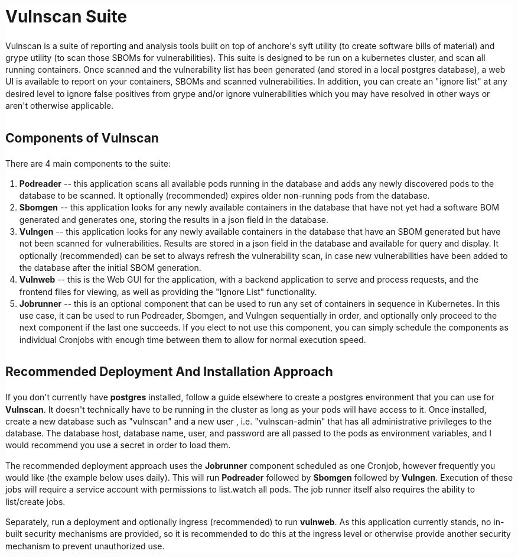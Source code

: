 # Vulnscan Suite
Vulnscan is a suite of reporting and analysis tools built on top of anchore's syft utility (to create software bills of material) and grype utility (to scan those SBOMs for vulnerabilities).  This suite is designed to be run on a kubernetes cluster, and scan all running containers. Once scanned and the vulnerability list has been generated (and stored in a local postgres database), a web UI is available to report on your containers, SBOMs and scanned vulnerabilities.  In addition, you can create an "ignore list" at any desired level to ignore false positives from grype and/or ignore vulnerabilities which you may have resolved in other ways or aren't otherwise applicable.

## Components of Vulnscan
There are 4 main components to the suite:


1. **Podreader** -- this application scans all available pods running in the database and adds any newly discovered pods to the database to be scanned. It optionally (recommended) expires older non-running pods from the database.
2. **Sbomgen** -- this application looks for any newly available containers in the database that have not yet had a software BOM generated and generates one, storing the results in a json field in the database.
3. **Vulngen** -- this application looks for any newly available containers in the database that have an SBOM generated but have not been scanned for vulnerabilities. Results are stored in a json field in the database and available for query and display.  It optionally (recommended) can be set to always refresh the vulnerability scan, in case new vulnerabilities have been added to the database after the initial SBOM generation. 
4. **Vulnweb** -- this is the Web GUI for the application, with a backend application to serve and process requests, and the frontend files for viewing, as well as providing the "Ignore List" functionality.
5. **Jobrunner** -- this is an optional component that can be used to run any set of containers in sequence in Kubernetes. In this use case, it can be used to run Podreader, Sbomgen, and Vulngen sequentially in order, and optionally only proceed to the next component if the last one succeeds. If you elect to not use this component, you can simply schedule the components as individual Cronjobs with enough time between them to allow for normal execution speed.

## Recommended Deployment And Installation Approach

If you don't currently have **postgres** installed, follow a guide elsewhere to create a postgres environment that you can use for **Vulnscan**.  It doesn't technically have to be running in the cluster as long as your pods will have access to it.  Once installed, create a new database such as "vulnscan" and a new user , i.e. "vulnscan-admin" that has all administrative privileges to the database.  The database host, database name, user, and password are all passed to the pods as environment variables, and I would recommend you use a secret in order to load them.

The recommended deployment approach uses the **Jobrunner** component scheduled as one Cronjob, however frequently you would like (the example below uses daily).  This will run **Podreader** 
followed by **Sbomgen** followed by **Vulngen**.  Execution of these jobs will require a service account with permissions to list.watch all pods. The job runner itself also requires the ability to list/create jobs. 

Separately, run a deployment and optionally ingress (recommended) to run **vulnweb**. As this application currently stands, no in-built security mechanisms are provided, so it is recommended to do this at the ingress level or otherwise provide another security mechanism to prevent unauthorized use.
